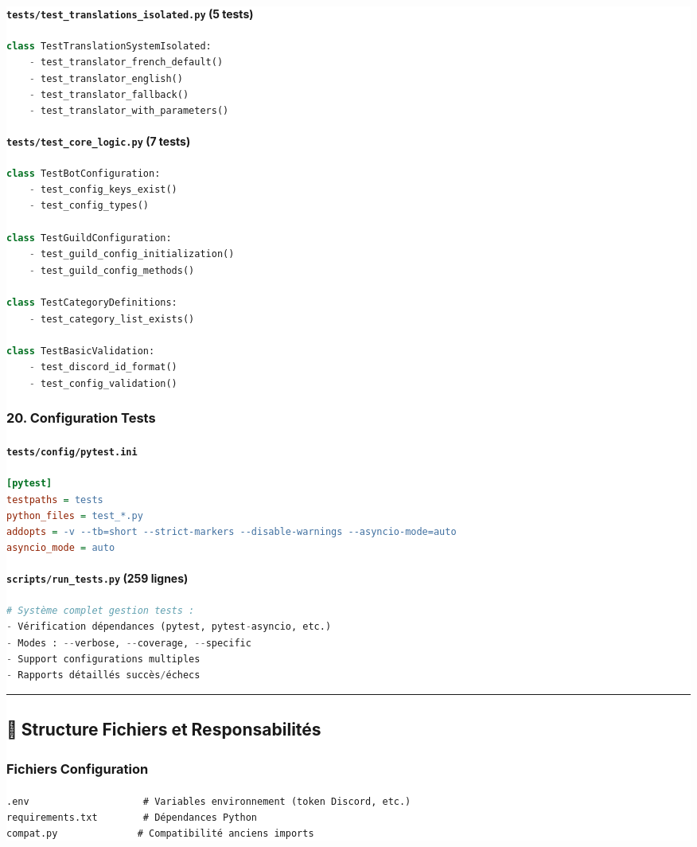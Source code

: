 #### **`tests/test_translations_isolated.py`** (5 tests)
```python
class TestTranslationSystemIsolated:
    - test_translator_french_default()
    - test_translator_english() 
    - test_translator_fallback()
    - test_translator_with_parameters()
```

#### **`tests/test_core_logic.py`** (7 tests)
```python
class TestBotConfiguration:
    - test_config_keys_exist()
    - test_config_types()

class TestGuildConfiguration:
    - test_guild_config_initialization()
    - test_guild_config_methods()

class TestCategoryDefinitions:
    - test_category_list_exists()

class TestBasicValidation:
    - test_discord_id_format()
    - test_config_validation()
```

### **20. Configuration Tests**

#### **`tests/config/pytest.ini`**
```ini
[pytest]
testpaths = tests
python_files = test_*.py
addopts = -v --tb=short --strict-markers --disable-warnings --asyncio-mode=auto
asyncio_mode = auto
```

#### **`scripts/run_tests.py`** (259 lignes)
```python
# Système complet gestion tests :
- Vérification dépendances (pytest, pytest-asyncio, etc.)
- Modes : --verbose, --coverage, --specific
- Support configurations multiples
- Rapports détaillés succès/échecs
```

---

## 📁 **Structure Fichiers et Responsabilités**

### **Fichiers Configuration**
```
.env                    # Variables environnement (token Discord, etc.)
requirements.txt        # Dépendances Python
compat.py              # Compatibilité anciens imports
```
